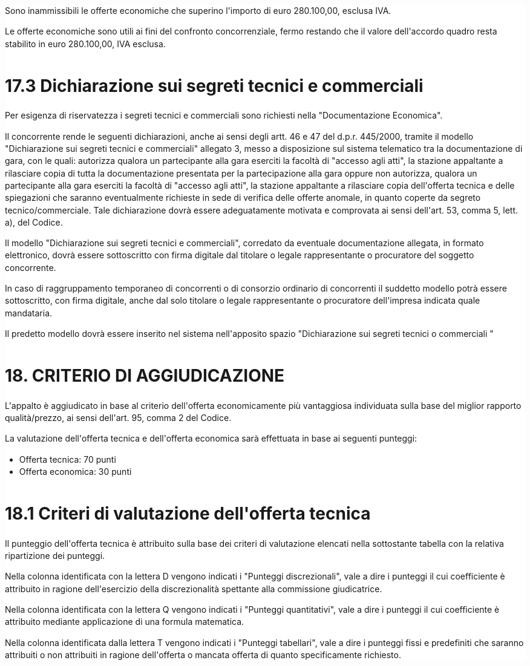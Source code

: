 Sono inammissibili le offerte economiche che superino l'importo di euro 280.100,00, esclusa IVA.

Le offerte economiche sono utili ai fini del confronto concorrenziale, fermo restando che il valore dell'accordo quadro resta stabilito in euro 280.100,00, IVA esclusa.

# 17.3 Dichiarazione sui segreti tecnici e commerciali
Per esigenza di riservatezza i segreti tecnici e commerciali sono richiesti nella "Documentazione Economica".

Il concorrente rende le seguenti dichiarazioni, anche ai sensi degli artt. 46 e 47 del d.p.r. 445/2000, tramite il modello "Dichiarazione sui segreti tecnici e commerciali" allegato 3, messo a disposizione sul sistema telematico tra la documentazione di gara, con le quali: autorizza qualora un partecipante alla gara eserciti la facoltà di "accesso agli atti", la stazione appaltante a rilasciare copia di tutta la documentazione presentata per la partecipazione alla gara oppure non autorizza, qualora un partecipante alla gara eserciti la facoltà di "accesso agli atti", la stazione appaltante a rilasciare copia dell'offerta tecnica e delle spiegazioni che saranno eventualmente richieste in sede di verifica delle offerte anomale, in quanto coperte da segreto tecnico/commerciale. Tale dichiarazione dovrà essere adeguatamente motivata e comprovata ai sensi dell'art. 53, comma 5, lett. a), del Codice.

Il modello "Dichiarazione sui segreti tecnici e commerciali", corredato da eventuale documentazione allegata, in formato elettronico, dovrà essere sottoscritto con firma digitale dal titolare o legale rappresentante o procuratore del soggetto concorrente.

In caso di raggruppamento temporaneo di concorrenti o di consorzio ordinario di concorrenti il suddetto modello potrà essere sottoscritto, con firma digitale, anche dal solo titolare o legale rappresentante o procuratore dell'impresa indicata quale mandataria.

Il predetto modello dovrà essere inserito nel sistema nell'apposito spazio "Dichiarazione sui segreti tecnici o commerciali "

# 18. CRITERIO DI AGGIUDICAZIONE
L'appalto è aggiudicato in base al criterio dell'offerta economicamente più vantaggiosa individuata sulla base del miglior rapporto qualità/prezzo, ai sensi dell'art. 95, comma 2 del Codice.

La valutazione dell'offerta tecnica e dell'offerta economica sarà effettuata in base ai seguenti punteggi:
- Offerta tecnica: 70 punti
- Offerta economica: 30 punti

# 18.1 Criteri di valutazione dell'offerta tecnica
Il punteggio dell'offerta tecnica è attribuito sulla base dei criteri di valutazione elencati nella sottostante tabella con la relativa ripartizione dei punteggi.

Nella colonna identificata con la lettera D vengono indicati i "Punteggi discrezionali", vale a dire i punteggi il cui coefficiente è attribuito in ragione dell'esercizio della discrezionalità spettante alla commissione giudicatrice.

Nella colonna identificata con la lettera Q vengono indicati i "Punteggi quantitativi", vale a dire i punteggi il cui coefficiente è attribuito mediante applicazione di una formula matematica.

Nella colonna identificata dalla lettera T vengono indicati i "Punteggi tabellari", vale a dire i punteggi fissi e predefiniti che saranno attribuiti o non attribuiti in ragione dell'offerta o mancata offerta di quanto specificamente richiesto.
